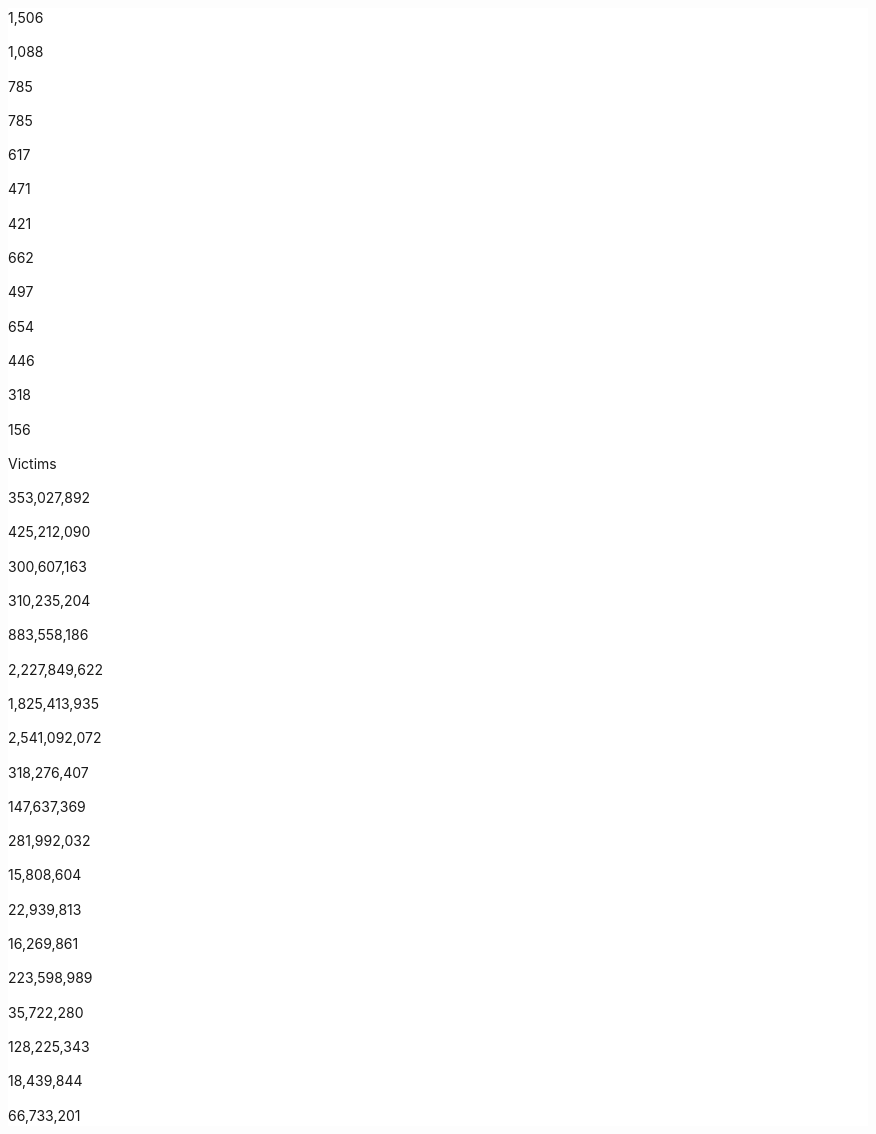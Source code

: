 1,506

1,088

785

785

617

471

421

662

497

654

446

318

156

Victims

353,027,892

425,212,090

300,607,163

310,235,204

883,558,186

2,227,849,622

1,825,413,935

2,541,092,072

318,276,407

147,637,369

281,992,032

15,808,604

22,939,813

16,269,861

223,598,989

35,722,280

128,225,343

18,439,844

66,733,201
